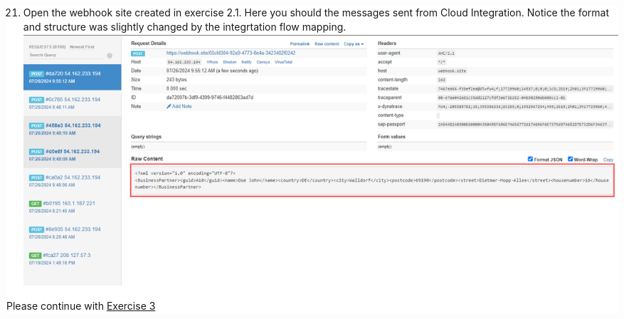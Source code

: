 21. Open the webhook site created in exercise 2.1. Here you should the messages sent from Cloud Integration. Notice the format and structure was slightly changed by the integrtation flow mapping.
<br>![](./images/ex2-20.png)

Please continue with [Exercise 3](../ex3/README.md)
